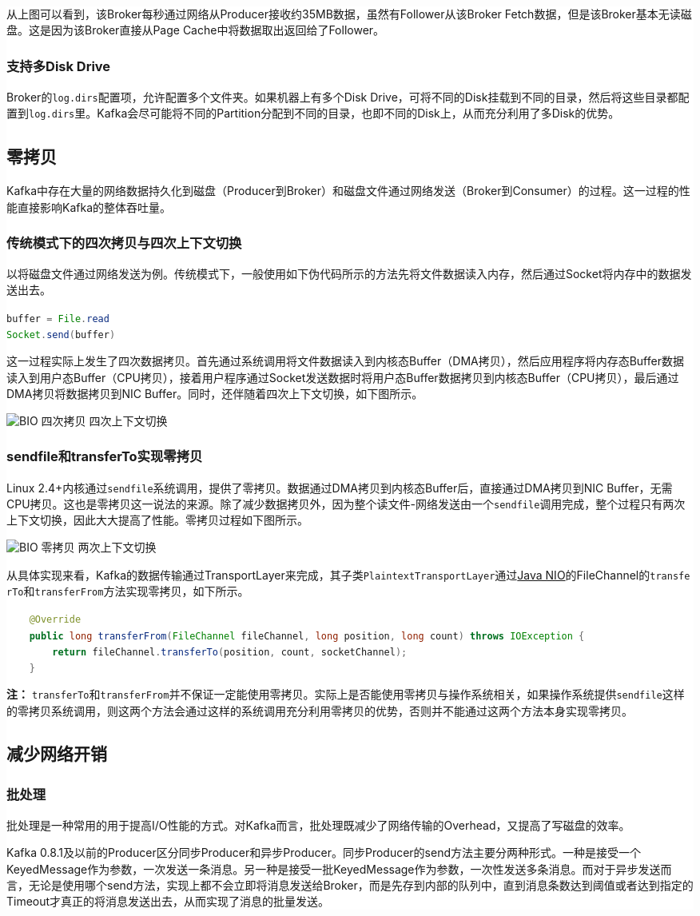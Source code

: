 从上图可以看到，该Broker每秒通过网络从Producer接收约35MB数据，虽然有Follower从该Broker Fetch数据，但是该Broker基本无读磁盘。这是因为该Broker直接从Page Cache中将数据取出返回给了Follower。
  
### 支持多Disk Drive
Broker的`log.dirs`配置项，允许配置多个文件夹。如果机器上有多个Disk Drive，可将不同的Disk挂载到不同的目录，然后将这些目录都配置到`log.dirs`里。Kafka会尽可能将不同的Partition分配到不同的目录，也即不同的Disk上，从而充分利用了多Disk的优势。
  
## 零拷贝
Kafka中存在大量的网络数据持久化到磁盘（Producer到Broker）和磁盘文件通过网络发送（Broker到Consumer）的过程。这一过程的性能直接影响Kafka的整体吞吐量。  

### 传统模式下的四次拷贝与四次上下文切换
以将磁盘文件通过网络发送为例。传统模式下，一般使用如下伪代码所示的方法先将文件数据读入内存，然后通过Socket将内存中的数据发送出去。
```java
buffer = File.read
Socket.send(buffer)
```
  
这一过程实际上发生了四次数据拷贝。首先通过系统调用将文件数据读入到内核态Buffer（DMA拷贝），然后应用程序将内存态Buffer数据读入到用户态Buffer（CPU拷贝），接着用户程序通过Socket发送数据时将用户态Buffer数据拷贝到内核态Buffer（CPU拷贝），最后通过DMA拷贝将数据拷贝到NIC Buffer。同时，还伴随着四次上下文切换，如下图所示。  

![BIO 四次拷贝 四次上下文切换](//www.jasongj.com/img/KafkaColumn6/BIO.png) 
  
### sendfile和transferTo实现零拷贝
Linux 2.4+内核通过`sendfile`系统调用，提供了零拷贝。数据通过DMA拷贝到内核态Buffer后，直接通过DMA拷贝到NIC Buffer，无需CPU拷贝。这也是零拷贝这一说法的来源。除了减少数据拷贝外，因为整个读文件-网络发送由一个`sendfile`调用完成，整个过程只有两次上下文切换，因此大大提高了性能。零拷贝过程如下图所示。
  
![BIO 零拷贝 两次上下文切换](//www.jasongj.com/img/KafkaColumn6/NIO.png) 
  
从具体实现来看，Kafka的数据传输通过TransportLayer来完成，其子类`PlaintextTransportLayer`通过[Java NIO](//www.jasongj.com/java/nio_reactor/)的FileChannel的`transferTo`和`transferFrom`方法实现零拷贝，如下所示。
  
```java
    @Override
    public long transferFrom(FileChannel fileChannel, long position, long count) throws IOException {
        return fileChannel.transferTo(position, count, socketChannel);
    }
```
  
**注：** `transferTo`和`transferFrom`并不保证一定能使用零拷贝。实际上是否能使用零拷贝与操作系统相关，如果操作系统提供`sendfile`这样的零拷贝系统调用，则这两个方法会通过这样的系统调用充分利用零拷贝的优势，否则并不能通过这两个方法本身实现零拷贝。



## 减少网络开销
### 批处理
批处理是一种常用的用于提高I/O性能的方式。对Kafka而言，批处理既减少了网络传输的Overhead，又提高了写磁盘的效率。
  
Kafka 0.8.1及以前的Producer区分同步Producer和异步Producer。同步Producer的send方法主要分两种形式。一种是接受一个KeyedMessage作为参数，一次发送一条消息。另一种是接受一批KeyedMessage作为参数，一次性发送多条消息。而对于异步发送而言，无论是使用哪个send方法，实现上都不会立即将消息发送给Broker，而是先存到内部的队列中，直到消息条数达到阈值或者达到指定的Timeout才真正的将消息发送出去，从而实现了消息的批量发送。
  